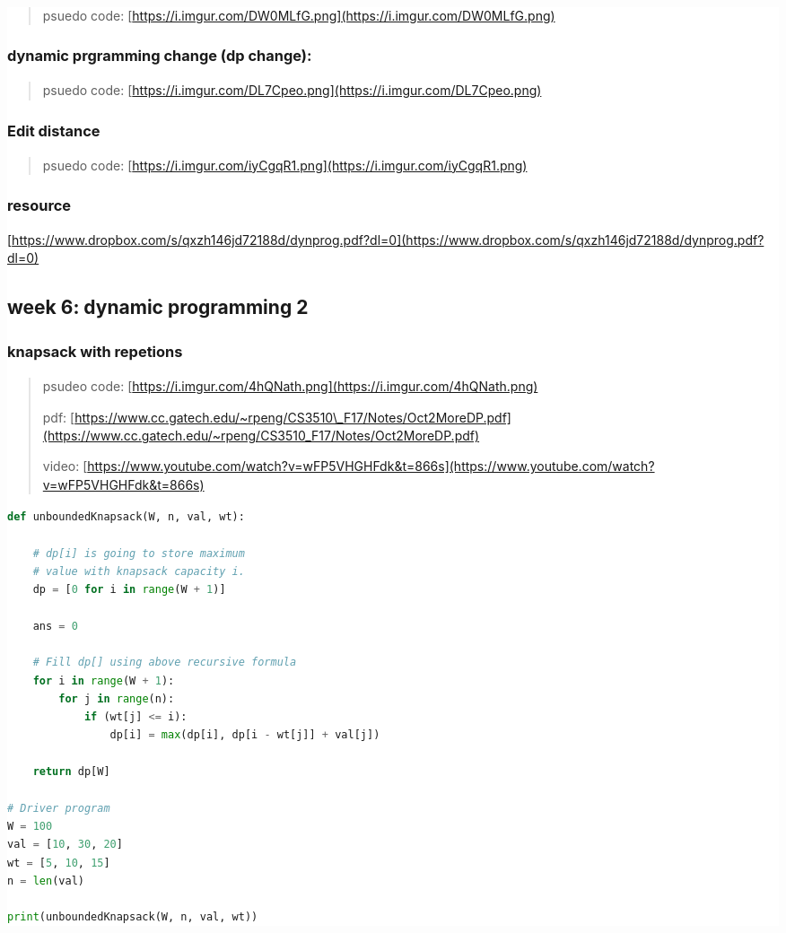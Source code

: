 > psuedo code: [https://i.imgur.com/DW0MLfG.png](https://i.imgur.com/DW0MLfG.png)

### dynamic prgramming change \(dp change\):

> psuedo code: [https://i.imgur.com/DL7Cpeo.png](https://i.imgur.com/DL7Cpeo.png)

### Edit distance

> psuedo code: [https://i.imgur.com/iyCgqR1.png](https://i.imgur.com/iyCgqR1.png)

### resource

[https://www.dropbox.com/s/qxzh146jd72188d/dynprog.pdf?dl=0](https://www.dropbox.com/s/qxzh146jd72188d/dynprog.pdf?dl=0)

## week 6: dynamic programming 2

### knapsack with repetions

> psudeo code: [https://i.imgur.com/4hQNath.png](https://i.imgur.com/4hQNath.png)
>
> pdf: [https://www.cc.gatech.edu/~rpeng/CS3510\_F17/Notes/Oct2MoreDP.pdf](https://www.cc.gatech.edu/~rpeng/CS3510_F17/Notes/Oct2MoreDP.pdf)
>
> video: [https://www.youtube.com/watch?v=wFP5VHGHFdk&t=866s](https://www.youtube.com/watch?v=wFP5VHGHFdk&t=866s)

```python
def unboundedKnapsack(W, n, val, wt):

    # dp[i] is going to store maximum
    # value with knapsack capacity i.
    dp = [0 for i in range(W + 1)]

    ans = 0

    # Fill dp[] using above recursive formula
    for i in range(W + 1):
        for j in range(n):
            if (wt[j] <= i):
                dp[i] = max(dp[i], dp[i - wt[j]] + val[j])

    return dp[W]

# Driver program
W = 100
val = [10, 30, 20]
wt = [5, 10, 15]
n = len(val)

print(unboundedKnapsack(W, n, val, wt))
```
